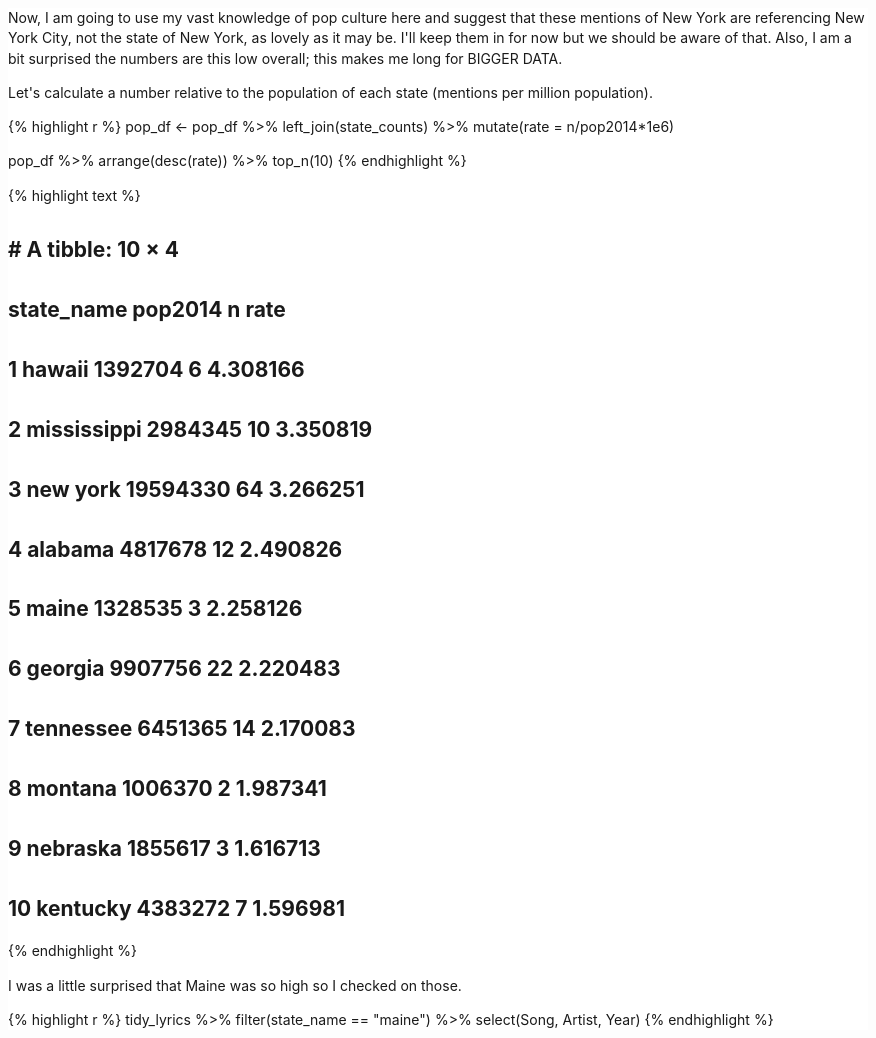 Now, I am going to use my vast knowledge of pop culture here and suggest that these mentions of New York are referencing New York City, not the state of New York, as lovely as it may be. I'll keep them in for now but we should be aware of that. Also, I am a bit surprised the numbers are this low overall; this makes me long for BIGGER DATA.

Let's calculate a number relative to the population of each state (mentions per million population).


{% highlight r %}
pop_df <- pop_df %>% 
    left_join(state_counts) %>% 
    mutate(rate = n/pop2014*1e6)

pop_df %>%
    arrange(desc(rate)) %>%
    top_n(10)
{% endhighlight %}



{% highlight text %}
## # A tibble: 10 × 4
##     state_name  pop2014     n     rate
##          <chr>    <dbl> <int>    <dbl>
## 1       hawaii  1392704     6 4.308166
## 2  mississippi  2984345    10 3.350819
## 3     new york 19594330    64 3.266251
## 4      alabama  4817678    12 2.490826
## 5        maine  1328535     3 2.258126
## 6      georgia  9907756    22 2.220483
## 7    tennessee  6451365    14 2.170083
## 8      montana  1006370     2 1.987341
## 9     nebraska  1855617     3 1.616713
## 10    kentucky  4383272     7 1.596981
{% endhighlight %}

I was a little surprised that Maine was so high so I checked on those.


{% highlight r %}
tidy_lyrics %>%
    filter(state_name == "maine") %>%
    select(Song, Artist, Year)
{% endhighlight %}
